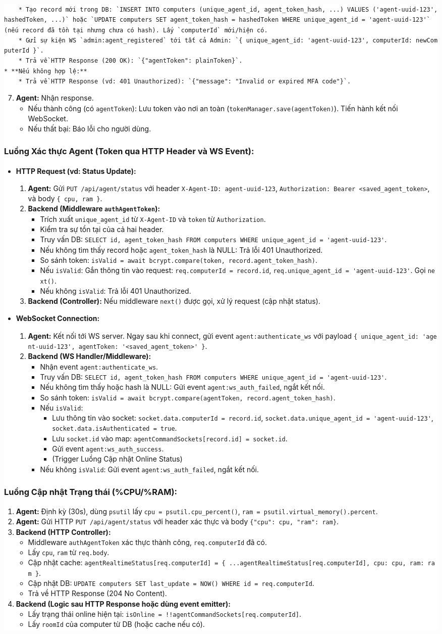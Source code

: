         * Tạo record mới trong DB: `INSERT INTO computers (unique_agent_id, agent_token_hash, ...) VALUES ('agent-uuid-123', hashedToken, ...)` hoặc `UPDATE computers SET agent_token_hash = hashedToken WHERE unique_agent_id = 'agent-uuid-123'` (nếu record đã tồn tại nhưng chưa có hash). Lấy `computerId` mới/hiện có.
        * Gửi sự kiện WS `admin:agent_registered` tới tất cả Admin: `{ unique_agent_id: 'agent-uuid-123', computerId: newComputerId }`.
        * Trả về HTTP Response (200 OK): `{"agentToken": plainToken}`.
    * **Nếu không hợp lệ:**
        * Trả về HTTP Response (vd: 401 Unauthorized): `{"message": "Invalid or expired MFA code"}`.
7.  **Agent:** Nhận response.
    * Nếu thành công (có `agentToken`): Lưu token vào nơi an toàn (`tokenManager.save(agentToken)`). Tiến hành kết nối WebSocket.
    * Nếu thất bại: Báo lỗi cho người dùng.

### Luồng Xác thực Agent (Token qua HTTP Header và WS Event):

* **HTTP Request (vd: Status Update):**
    1.  **Agent:** Gửi `PUT /api/agent/status` với header `X-Agent-ID: agent-uuid-123`, `Authorization: Bearer <saved_agent_token>`, và body `{ cpu, ram }`.
    2.  **Backend (Middleware `authAgentToken`):**
        * Trích xuất `unique_agent_id` từ `X-Agent-ID` và `token` từ `Authorization`.
        * Kiểm tra sự tồn tại của cả hai header.
        * Truy vấn DB: `SELECT id, agent_token_hash FROM computers WHERE unique_agent_id = 'agent-uuid-123'`.
        * Nếu không tìm thấy record hoặc `agent_token_hash` là NULL: Trả lỗi 401 Unauthorized.
        * So sánh token: `isValid = await bcrypt.compare(token, record.agent_token_hash)`.
        * Nếu `isValid`: Gắn thông tin vào request: `req.computerId = record.id`, `req.unique_agent_id = 'agent-uuid-123'`. Gọi `next()`.
        * Nếu không `isValid`: Trả lỗi 401 Unauthorized.
    3.  **Backend (Controller):** Nếu middleware `next()` được gọi, xử lý request (cập nhật status).

* **WebSocket Connection:**
    1.  **Agent:** Kết nối tới WS server. Ngay sau khi connect, gửi event `agent:authenticate_ws` với payload `{ unique_agent_id: 'agent-uuid-123', agentToken: '<saved_agent_token>' }`.
    2.  **Backend (WS Handler/Middleware):**
        * Nhận event `agent:authenticate_ws`.
        * Truy vấn DB: `SELECT id, agent_token_hash FROM computers WHERE unique_agent_id = 'agent-uuid-123'`.
        * Nếu không tìm thấy hoặc hash là NULL: Gửi event `agent:ws_auth_failed`, ngắt kết nối.
        * So sánh token: `isValid = await bcrypt.compare(agentToken, record.agent_token_hash)`.
        * Nếu `isValid`:
            * Lưu thông tin vào socket: `socket.data.computerId = record.id`, `socket.data.unique_agent_id = 'agent-uuid-123'`, `socket.data.isAuthenticated = true`.
            * Lưu `socket.id` vào map: `agentCommandSockets[record.id] = socket.id`.
            * Gửi event `agent:ws_auth_success`.
            * (Trigger Luồng Cập nhật Online Status)
        * Nếu không `isValid`: Gửi event `agent:ws_auth_failed`, ngắt kết nối.

### Luồng Cập nhật Trạng thái (%CPU/%RAM):
1.  **Agent:** Định kỳ (30s), dùng `psutil` lấy `cpu = psutil.cpu_percent()`, `ram = psutil.virtual_memory().percent`.
2.  **Agent:** Gửi HTTP `PUT /api/agent/status` với header xác thực và body `{"cpu": cpu, "ram": ram}`.
3.  **Backend (HTTP Controller):**
    * Middleware `authAgentToken` xác thực thành công, `req.computerId` đã có.
    * Lấy `cpu`, `ram` từ `req.body`.
    * Cập nhật cache: `agentRealtimeStatus[req.computerId] = { ...agentRealtimeStatus[req.computerId], cpu: cpu, ram: ram }`.
    * Cập nhật DB: `UPDATE computers SET last_update = NOW() WHERE id = req.computerId`.
    * Trả về HTTP Response (204 No Content).
4.  **Backend (Logic sau HTTP Response hoặc dùng event emitter):**
    * Lấy trạng thái online hiện tại: `isOnline = !!agentCommandSockets[req.computerId]`.
    * Lấy `roomId` của computer từ DB (hoặc cache nếu có).